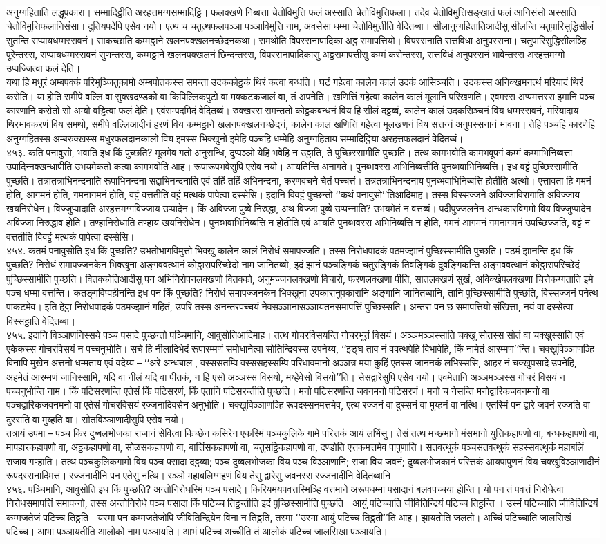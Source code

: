 अनुग्गहिताति लद्धूपकारा। सम्मादिट्ठीति अरहत्तमग्गसम्मादिट्ठि। फलक्खणे निब्बत्ता चेतोविमुत्ति फलं अस्साति चेतोविमुत्तिफला। तदेव चेतोविमुत्तिसङ्खातं फलं आनिसंसो अस्साति चेतोविमुत्तिफलानिसंसा। दुतियपदेपि एसेव नयो। एत्थ च चतुत्थफलपञ्‍ञा पञ्‍ञाविमुत्ति नाम, अवसेसा धम्मा चेतोविमुत्तीति वेदितब्बा। सीलानुग्गहितातिआदीसु सीलन्ति चतुपारिसुद्धिसीलं। सुतन्ति सप्पायधम्मस्सवनं। साकच्छाति कम्मट्ठाने खलनपक्खलनच्छेदनकथा। समथोति विपस्सनापादिका अट्ठ समापत्तियो। विपस्सनाति सत्तविधा अनुपस्सना। चतुपारिसुद्धिसीलञ्हि पूरेन्तस्स, सप्पायधम्मस्सवनं सुणन्तस्स, कम्मट्ठाने खलनपक्खलनं छिन्दन्तस्स, विपस्सनापादिकासु अट्ठसमापत्तीसु कम्मं करोन्तस्स, सत्तविधं अनुपस्सनं भावेन्तस्स अरहत्तमग्गो उप्पज्‍जित्वा फलं देति।  
यथा हि मधुरं अम्बपक्‍कं परिभुञ्‍जितुकामो अम्बपोतकस्स समन्ता उदककोट्ठकं थिरं कत्वा बन्धति। घटं गहेत्वा कालेन कालं उदकं आसिञ्‍चति। उदकस्स अनिक्खमनत्थं मरियादं थिरं करोति। या होति समीपे वल्‍लि वा सुक्खदण्डको वा किपिल्‍लिकपुटो वा मक्‍कटकजालं वा, तं अपनेति। खणित्तिं गहेत्वा कालेन कालं मूलानि परिखणति। एवमस्स अप्पमत्तस्स इमानि पञ्‍च कारणानि करोतो सो अम्बो वड्ढित्वा फलं देति। एवंसम्पदमिदं वेदितब्बं। रुक्खस्स समन्ततो कोट्ठकबन्धनं विय हि सीलं दट्ठब्बं, कालेन कालं उदकसिञ्‍चनं विय धम्मस्सवनं, मरियादाय थिरभावकरणं विय समथो, समीपे वल्‍लिआदीनं हरणं विय कम्मट्ठाने खलनपक्खलनच्छेदनं, कालेन कालं खणित्तिं गहेत्वा मूलखणनं विय सत्तन्‍नं अनुपस्सनानं भावना। तेहि पञ्‍चहि कारणेहि अनुग्गहितस्स अम्बरुक्खस्स मधुरफलदानकालो विय इमस्स भिक्खुनो इमेहि पञ्‍चहि धम्मेहि अनुग्गहिताय सम्मादिट्ठिया अरहत्तफलदानं वेदितब्बं।  
४५३. कति पनावुसो, भवाति इध किं पुच्छति? मूलमेव गतो अनुसन्धि, दुप्पञ्‍ञो येहि भवेहि न उट्ठाति, ते पुच्छिस्सामीति पुच्छति। तत्थ कामभवोति कामभवूपगं कम्मं कम्माभिनिब्बत्ता उपादिन्‍नक्खन्धापीति उभयमेकतो कत्वा कामभवोति आह। रूपारूपभवेसुपि एसेव नयो। आयतिन्ति अनागते। पुनब्भवस्स अभिनिब्बत्तीति पुनब्भवाभिनिब्बत्ति। इध वट्टं पुच्छिस्सामीति पुच्छति। तत्रातत्राभिनन्दनाति रूपाभिनन्दना सद्दाभिनन्दनाति एवं तहिं तहिं अभिनन्दना, करणवचने चेतं पच्‍चत्तं। तत्रतत्राभिनन्दनाय पुनब्भवाभिनिब्बत्ति होतीति अत्थो। एत्तावता हि गमनं होति, आगमनं होति, गमनागमनं होति, वट्टं वत्ततीति वट्टं मत्थकं पापेत्वा दस्सेसि। इदानि विवट्टं पुच्छन्तो ‘‘कथं पनावुसो’’तिआदिमाह। तस्स विस्सज्‍जने अविज्‍जाविरागाति अविज्‍जाय खयनिरोधेन। विज्‍जुप्पादाति अरहत्तमग्गविज्‍जाय उप्पादेन। किं अविज्‍जा पुब्बे निरुद्धा, अथ विज्‍जा पुब्बे उप्पन्‍नाति? उभयमेतं न वत्तब्बं। पदीपुज्‍जलनेन अन्धकारविगमो विय विज्‍जुप्पादेन अविज्‍जा निरुद्धाव होति। तण्हानिरोधाति तण्हाय खयनिरोधेन। पुनब्भवाभिनिब्बत्ति न होतीति एवं आयतिं पुनब्भवस्स अभिनिब्बत्ति न होति, गमनं आगमनं गमनागमनं उपच्छिज्‍जति, वट्टं न वत्ततीति विवट्टं मत्थकं पापेत्वा दस्सेसि।  
४५४. कतमं पनावुसोति इध किं पुच्छति? उभतोभागविमुत्तो भिक्खु कालेन कालं निरोधं समापज्‍जति। तस्स निरोधपादकं पठमज्झानं पुच्छिस्सामीति पुच्छति। पठमं झानन्ति इध किं पुच्छति? निरोधं समापज्‍जनकेन भिक्खुना अङ्गववत्थानं कोट्ठासपरिच्छेदो नाम जानितब्बो, इदं झानं पञ्‍चङ्गिकं चतुरङ्गिकं तिवङ्गिकं दुवङ्गिकन्ति अङ्गववत्थानं कोट्ठासपरिच्छेदं पुच्छिस्सामीति पुच्छति। वितक्‍कोतिआदीसु पन अभिनिरोपनलक्खणो वितक्‍को, अनुमज्‍जनलक्खणो विचारो, फरणलक्खणा पीति, सातलक्खणं सुखं, अविक्खेपलक्खणा चित्तेकग्गताति इमे पञ्‍च धम्मा वत्तन्ति। कतङ्गविप्पहीनन्ति इध पन किं पुच्छति? निरोधं समापज्‍जनकेन भिक्खुना उपकारानुपकारानि अङ्गानि जानितब्बानि, तानि पुच्छिस्सामीति पुच्छति, विस्सज्‍जनं पनेत्थ पाकटमेव। इति हेट्ठा निरोधपादकं पठमज्झानं गहितं, उपरि तस्स अनन्तरपच्‍चयं नेवसञ्‍ञानासञ्‍ञायतनसमापत्तिं पुच्छिस्सति। अन्तरा पन छ समापत्तियो संखित्ता, नयं वा दस्सेत्वा विस्सट्ठाति वेदितब्बा।  
४५५. इदानि विञ्‍ञाणनिस्सये पञ्‍च पसादे पुच्छन्तो पञ्‍चिमानि, आवुसोतिआदिमाह। तत्थ गोचरविसयन्ति गोचरभूतं विसयं। अञ्‍ञमञ्‍ञस्साति चक्खु सोतस्स सोतं वा चक्खुस्साति एवं एकेकस्स गोचरविसयं न पच्‍चनुभोति। सचे हि नीलादिभेदं रूपारम्मणं समोधानेत्वा सोतिन्द्रियस्स उपनेय्य, ‘‘इङ्घ ताव नं ववत्थपेहि विभावेहि, किं नामेतं आरम्मण’’न्ति। चक्खुविञ्‍ञाणञ्हि विनापि मुखेन अत्तनो धम्मताय एवं वदेय्य – ‘‘अरे अन्धबाल , वस्ससतम्पि वस्ससहस्सम्पि परिधावमानो अञ्‍ञत्र मया कुहिं एतस्स जाननकं लभिस्ससि, आहर नं चक्खुपसादे उपनेहि, अहमेतं आरम्मणं जानिस्सामि, यदि वा नीलं यदि वा पीतकं, न हि एसो अञ्‍ञस्स विसयो, मय्हेवेसो विसयो’’ति। सेसद्वारेसुपि एसेव नयो। एवमेतानि अञ्‍ञमञ्‍ञस्स गोचरं विसयं न पच्‍चनुभोन्ति नाम। किं पटिसरणन्ति एतेसं किं पटिसरणं, किं एतानि पटिसरन्तीति पुच्छति। मनो पटिसरणन्ति जवनमनो पटिसरणं। मनो च नेसन्ति मनोद्वारिकजवनमनो वा पञ्‍चद्वारिकजवनमनो वा एतेसं गोचरविसयं रज्‍जनादिवसेन अनुभोति। चक्खुविञ्‍ञाणञ्हि रूपदस्सनमत्तमेव, एत्थ रज्‍जनं वा दुस्सनं वा मुय्हनं वा नत्थि। एतस्मिं पन द्वारे जवनं रज्‍जति वा दुस्सति वा मुय्हति वा। सोतविञ्‍ञाणादीसुपि एसेव नयो।  
तत्रायं उपमा – पञ्‍च किर दुब्बलभोजका राजानं सेवित्वा किच्छेन कसिरेन एकस्मिं पञ्‍चकुलिके गामे परित्तकं आयं लभिंसु। तेसं तत्थ मच्छभागो मंसभागो युत्तिकहापणो वा, बन्धकहापणो वा, मापहारकहापणो वा, अट्ठकहापणो वा, सोळसकहापणो वा, बात्तिंसकहापणो वा, चतुसट्ठिकहापणो वा, दण्डोति एत्तकमत्तमेव पापुणाति। सतवत्थुकं पञ्‍चसतवत्थुकं सहस्सवत्थुकं महाबलिं राजाव गण्हाति। तत्थ पञ्‍चकुलिकगामो विय पञ्‍च पसादा दट्ठब्बा; पञ्‍च दुब्बलभोजका विय पञ्‍च विञ्‍ञाणानि; राजा विय जवनं; दुब्बलभोजकानं परित्तकं आयपापुणनं विय चक्खुविञ्‍ञाणादीनं रूपदस्सनादिमत्तं। रज्‍जनादीनि पन एतेसु नत्थि। रञ्‍ञो महाबलिग्गहणं विय तेसु द्वारेसु जवनस्स रज्‍जनादीनि वेदितब्बानि।  
४५६. पञ्‍चिमानि, आवुसोति इध किं पुच्छति? अन्तोनिरोधस्मिं पञ्‍च पसादे। किरियमयपवत्तस्मिञ्हि वत्तमाने अरूपधम्मा पसादानं बलवपच्‍चया होन्ति। यो पन तं पवत्तं निरोधेत्वा निरोधसमापत्तिं समापन्‍नो, तस्स अन्तोनिरोधे पञ्‍च पसादा किं पटिच्‍च तिट्ठन्तीति इदं पुच्छिस्सामीति पुच्छति। आयुं पटिच्‍चाति जीवितिन्द्रियं पटिच्‍च तिट्ठन्ति । उस्मं पटिच्‍चाति जीवितिन्द्रियं कम्मजतेजं पटिच्‍च तिट्ठति। यस्मा पन कम्मजतेजोपि जीवितिन्द्रियेन विना न तिट्ठति, तस्मा ‘‘उस्मा आयुं पटिच्‍च तिट्ठती’’ति आह। झायतोति जलतो। अच्‍चिं पटिच्‍चाति जालसिखं पटिच्‍च। आभा पञ्‍ञायतीति आलोको नाम पञ्‍ञायति। आभं पटिच्‍च अच्‍चीति तं आलोकं पटिच्‍च जालसिखा पञ्‍ञायति।  
